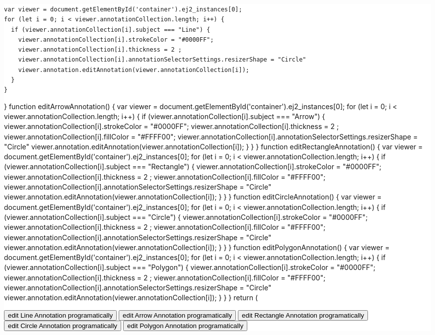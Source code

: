     var viewer = document.getElementById('container').ej2_instances[0];
    for (let i = 0; i < viewer.annotationCollection.length; i++) {
      if (viewer.annotationCollection[i].subject === "Line") {
        viewer.annotationCollection[i].strokeColor = "#0000FF";
        viewer.annotationCollection[i].thickness = 2 ;
        viewer.annotationCollection[i].annotationSelectorSettings.resizerShape = "Circle"
        viewer.annotation.editAnnotation(viewer.annotationCollection[i]);
      }
    }
  }
  function editArrowAnnotation() {
    var viewer = document.getElementById('container').ej2_instances[0];
    for (let i = 0; i < viewer.annotationCollection.length; i++) {
      if (viewer.annotationCollection[i].subject === "Arrow") {
        viewer.annotationCollection[i].strokeColor = "#0000FF";
        viewer.annotationCollection[i].thickness = 2 ;
        viewer.annotationCollection[i].fillColor = "#FFFF00";
        viewer.annotationCollection[i].annotationSelectorSettings.resizerShape = "Circle"
        viewer.annotation.editAnnotation(viewer.annotationCollection[i]);
      }
    }
  }
  function editRectangleAnnotation() {
    var viewer = document.getElementById('container').ej2_instances[0];
    for (let i = 0; i < viewer.annotationCollection.length; i++) {
      if (viewer.annotationCollection[i].subject === "Rectangle") {
        viewer.annotationCollection[i].strokeColor = "#0000FF";
        viewer.annotationCollection[i].thickness = 2 ;
        viewer.annotationCollection[i].fillColor = "#FFFF00";
        viewer.annotationCollection[i].annotationSelectorSettings.resizerShape = "Circle"
        viewer.annotation.editAnnotation(viewer.annotationCollection[i]);
      }
    }
  }
  function editCircleAnnotation() {
    var viewer = document.getElementById('container').ej2_instances[0];
    for (let i = 0; i < viewer.annotationCollection.length; i++) {
      if (viewer.annotationCollection[i].subject === "Circle") {
        viewer.annotationCollection[i].strokeColor = "#0000FF";
        viewer.annotationCollection[i].thickness = 2 ;
        viewer.annotationCollection[i].fillColor = "#FFFF00";
        viewer.annotationCollection[i].annotationSelectorSettings.resizerShape = "Circle"
        viewer.annotation.editAnnotation(viewer.annotationCollection[i]);
      }
    }
  }
  function editPolygonAnnotation() {
    var viewer = document.getElementById('container').ej2_instances[0];
    for (let i = 0; i < viewer.annotationCollection.length; i++) {
      if (viewer.annotationCollection[i].subject === "Polygon") {
        viewer.annotationCollection[i].strokeColor = "#0000FF";
        viewer.annotationCollection[i].thickness = 2 ;
        viewer.annotationCollection[i].fillColor = "#FFFF00";
        viewer.annotationCollection[i].annotationSelectorSettings.resizerShape = "Circle"
        viewer.annotation.editAnnotation(viewer.annotationCollection[i]);
      }
    }
  }
  return (<div>
    <button onClick={editLineAnnotation}>edit Line Annotation programatically</button>
    <button onClick={editArrowAnnotation}>edit Arrow Annotation programatically</button>
    <button onClick={editRectangleAnnotation}>edit Rectangle Annotation programatically</button>
    <button onClick={editCircleAnnotation}>edit Circle Annotation programatically</button>
    <button onClick={editPolygonAnnotation}>edit Polygon Annotation programatically</button>